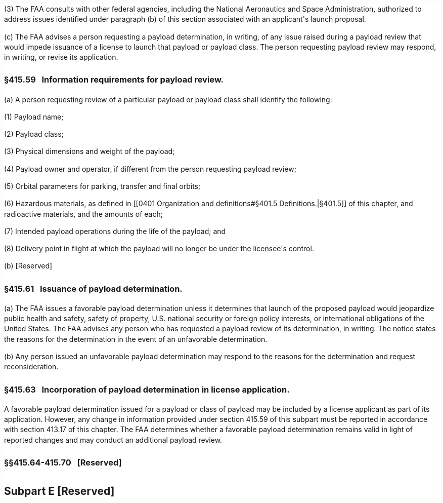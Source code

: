 \(3\) The FAA consults with other federal agencies, including the National Aeronautics and Space Administration, authorized to address issues identified under paragraph (b) of this section associated with an applicant's launch proposal.

\(c\) The FAA advises a person requesting a payload determination, in writing, of any issue raised during a payload review that would impede issuance of a license to launch that payload or payload class. The person requesting payload review may respond, in writing, or revise its application.

### §415.59   Information requirements for payload review.

\(a\) A person requesting review of a particular payload or payload class shall identify the following:

\(1\) Payload name;

\(2\) Payload class;

\(3\) Physical dimensions and weight of the payload;

\(4\) Payload owner and operator, if different from the person requesting payload review;

\(5\) Orbital parameters for parking, transfer and final orbits;

\(6\) Hazardous materials, as defined in [[0401 Organization and definitions#§401.5   Definitions.|§401.5]] of this chapter, and radioactive materials, and the amounts of each;

\(7\) Intended payload operations during the life of the payload; and

\(8\) Delivery point in flight at which the payload will no longer be under the licensee's control.

\(b\) \[Reserved\]

### §415.61   Issuance of payload determination.

\(a\) The FAA issues a favorable payload determination unless it determines that launch of the proposed payload would jeopardize public health and safety, safety of property, U.S. national security or foreign policy interests, or international obligations of the United States. The FAA advises any person who has requested a payload review of its determination, in writing. The notice states the reasons for the determination in the event of an unfavorable determination.

\(b\) Any person issued an unfavorable payload determination may respond to the reasons for the determination and request reconsideration.

### §415.63   Incorporation of payload determination in license application.

A favorable payload determination issued for a payload or class of payload may be included by a license applicant as part of its application. However, any change in information provided under section 415.59 of this subpart must be reported in accordance with section 413.17 of this chapter. The FAA determines whether a favorable payload determination remains valid in light of reported changes and may conduct an additional payload review.

### §§415.64-415.70   \[Reserved\]

## Subpart E \[Reserved\]
